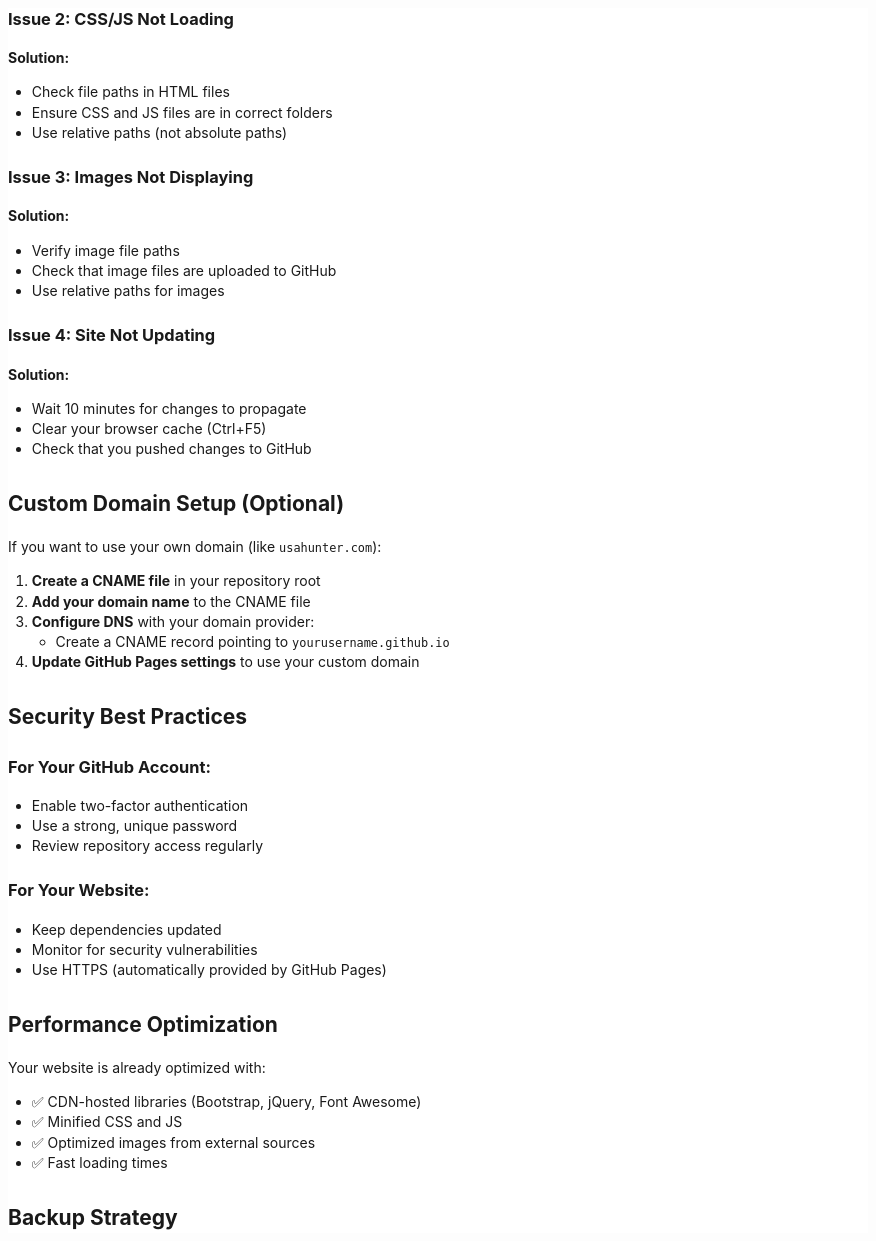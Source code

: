 ### Issue 2: CSS/JS Not Loading
**Solution:**
- Check file paths in HTML files
- Ensure CSS and JS files are in correct folders
- Use relative paths (not absolute paths)

### Issue 3: Images Not Displaying
**Solution:**
- Verify image file paths
- Check that image files are uploaded to GitHub
- Use relative paths for images

### Issue 4: Site Not Updating
**Solution:**
- Wait 10 minutes for changes to propagate
- Clear your browser cache (Ctrl+F5)
- Check that you pushed changes to GitHub

## Custom Domain Setup (Optional)

If you want to use your own domain (like `usahunter.com`):

1. **Create a CNAME file** in your repository root
2. **Add your domain name** to the CNAME file
3. **Configure DNS** with your domain provider:
   - Create a CNAME record pointing to `yourusername.github.io`
4. **Update GitHub Pages settings** to use your custom domain

## Security Best Practices

### For Your GitHub Account:
- Enable two-factor authentication
- Use a strong, unique password
- Review repository access regularly

### For Your Website:
- Keep dependencies updated
- Monitor for security vulnerabilities
- Use HTTPS (automatically provided by GitHub Pages)

## Performance Optimization

Your website is already optimized with:
- ✅ CDN-hosted libraries (Bootstrap, jQuery, Font Awesome)
- ✅ Minified CSS and JS
- ✅ Optimized images from external sources
- ✅ Fast loading times

## Backup Strategy
